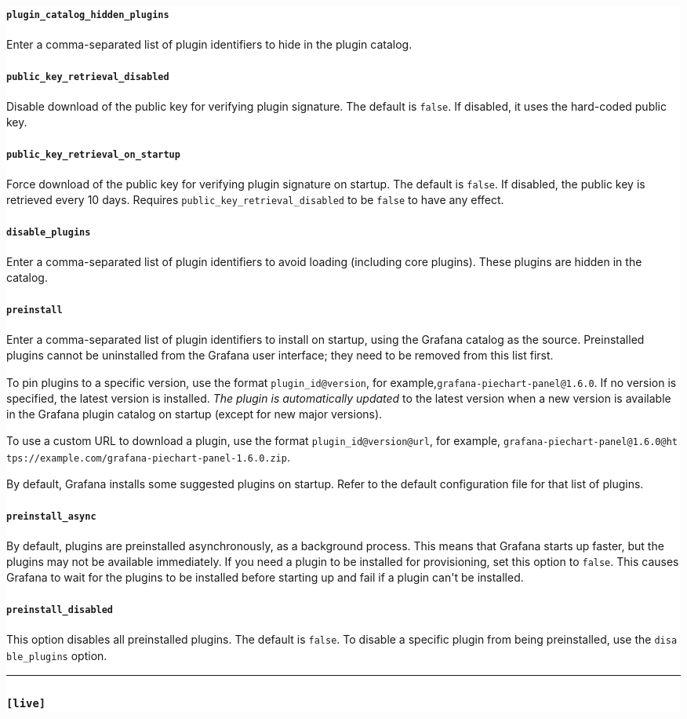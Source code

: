 #### `plugin_catalog_hidden_plugins`

Enter a comma-separated list of plugin identifiers to hide in the plugin catalog.

#### `public_key_retrieval_disabled`

Disable download of the public key for verifying plugin signature.
The default is `false`.
If disabled, it uses the hard-coded public key.

#### `public_key_retrieval_on_startup`

Force download of the public key for verifying plugin signature on startup.
The default is `false`.
If disabled, the public key is retrieved every 10 days.
Requires `public_key_retrieval_disabled` to be `false` to have any effect.

#### `disable_plugins`

Enter a comma-separated list of plugin identifiers to avoid loading (including core plugins).
These plugins are hidden in the catalog.

#### `preinstall`

Enter a comma-separated list of plugin identifiers to install on startup, using the Grafana catalog as the source.
Preinstalled plugins cannot be uninstalled from the Grafana user interface; they need to be removed from this list first.

To pin plugins to a specific version, use the format `plugin_id@version`, for example,`grafana-piechart-panel@1.6.0`. If no version is specified, the latest version is installed. _The plugin is automatically updated_ to the latest version when a new version is available in the Grafana plugin catalog on startup (except for new major versions).

To use a custom URL to download a plugin, use the format `plugin_id@version@url`, for example, `grafana-piechart-panel@1.6.0@https://example.com/grafana-piechart-panel-1.6.0.zip`.

By default, Grafana installs some suggested plugins on startup. Refer to the default configuration file for that list of plugins.

#### `preinstall_async`

By default, plugins are preinstalled asynchronously, as a background process.
This means that Grafana starts up faster, but the plugins may not be available immediately.
If you need a plugin to be installed for provisioning, set this option to `false`.
This causes Grafana to wait for the plugins to be installed before starting up and fail if a plugin can't be installed.

#### `preinstall_disabled`

This option disables all preinstalled plugins. The default is `false`. To disable a specific plugin from being preinstalled, use the `disable_plugins` option.

<hr>

### `[live]`
